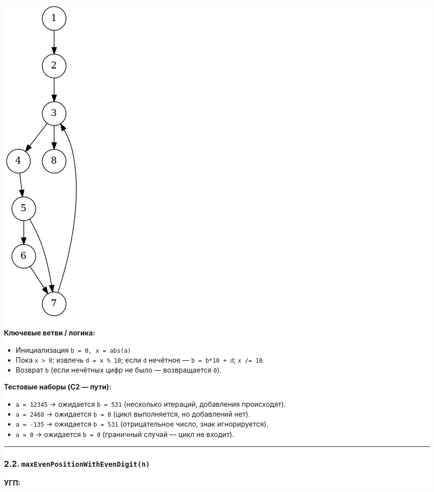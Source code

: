 ![buildBFromOddDigits](project/diagrams/buildBFromOddDigits.png)

**Ключевые ветви / логика:**

* Инициализация `b = 0, x = abs(a)`
* Пока `x > 0`: извлечь `d = x % 10`; если `d` нечётное — `b = b*10 + d`; `x /= 10`.
* Возврат `b` (если нечётных цифр не было — возвращается `0`).

**Тестовые наборы (C2 — пути):**

* `a = 12345` → ожидается `b = 531` (несколько итераций, добавления происходят).
* `a = 2468` → ожидается `b = 0` (цикл выполняется, но добавлений нет).
* `a = -135` → ожидается `b = 531` (отрицательное число, знак игнорируется).
* `a = 0` → ожидается `b = 0` (граничный случай — цикл не входит).

---

### 2.2. `maxEvenPositionWithEvenDigit(n)`

**УГП:** 
